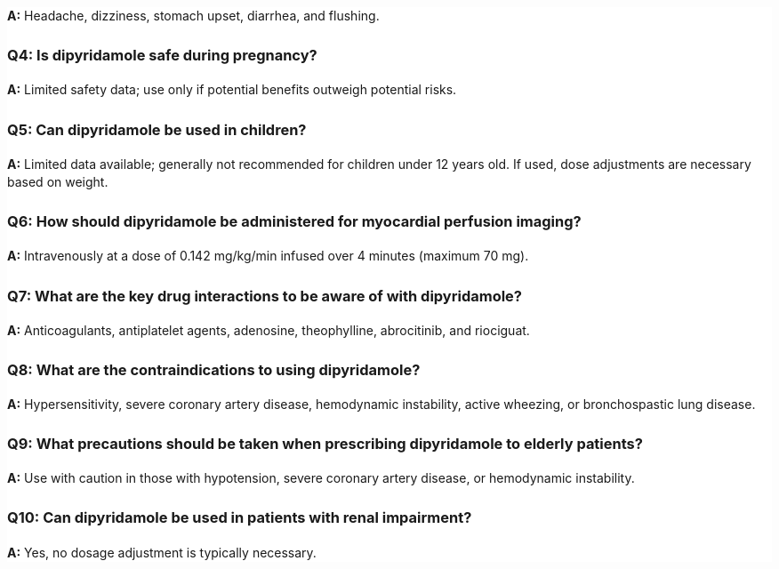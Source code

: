 **A:** Headache, dizziness, stomach upset, diarrhea, and flushing.

### **Q4: Is dipyridamole safe during pregnancy?**

**A:** Limited safety data; use only if potential benefits outweigh potential risks.


### **Q5: Can dipyridamole be used in children?**

**A:** Limited data available; generally not recommended for children under 12 years old. If used, dose adjustments are necessary based on weight.


### **Q6: How should dipyridamole be administered for myocardial perfusion imaging?**

**A:** Intravenously at a dose of 0.142 mg/kg/min infused over 4 minutes (maximum 70 mg).

### **Q7: What are the key drug interactions to be aware of with dipyridamole?**

**A:**  Anticoagulants, antiplatelet agents, adenosine, theophylline, abrocitinib, and riociguat.

### **Q8: What are the contraindications to using dipyridamole?**

**A:** Hypersensitivity, severe coronary artery disease, hemodynamic instability, active wheezing, or bronchospastic lung disease.

### **Q9: What precautions should be taken when prescribing dipyridamole to elderly patients?**

**A:** Use with caution in those with hypotension, severe coronary artery disease, or hemodynamic instability.

### **Q10: Can dipyridamole be used in patients with renal impairment?**

**A:** Yes, no dosage adjustment is typically necessary.
